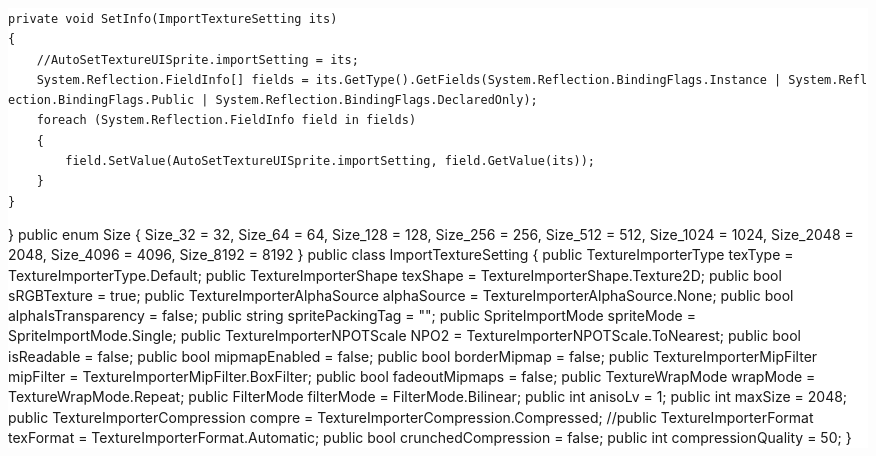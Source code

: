    private void SetInfo(ImportTextureSetting its)
    {
        //AutoSetTextureUISprite.importSetting = its;
        System.Reflection.FieldInfo[] fields = its.GetType().GetFields(System.Reflection.BindingFlags.Instance | System.Reflection.BindingFlags.Public | System.Reflection.BindingFlags.DeclaredOnly);
        foreach (System.Reflection.FieldInfo field in fields)
        {
            field.SetValue(AutoSetTextureUISprite.importSetting, field.GetValue(its));
        }
    }
}
public enum Size
{
    Size_32 = 32,
    Size_64 = 64,
    Size_128 = 128,
    Size_256 = 256,
    Size_512 = 512,
    Size_1024 = 1024,
    Size_2048 = 2048,
    Size_4096 = 4096,
    Size_8192 = 8192
}
public class ImportTextureSetting
{
    public TextureImporterType texType = TextureImporterType.Default;
    public TextureImporterShape texShape = TextureImporterShape.Texture2D;
    public bool sRGBTexture = true;
    public TextureImporterAlphaSource alphaSource = TextureImporterAlphaSource.None;
    public bool alphaIsTransparency = false;
    public string spritePackingTag = "";
    public SpriteImportMode spriteMode = SpriteImportMode.Single;
    public TextureImporterNPOTScale NPO2 = TextureImporterNPOTScale.ToNearest;
    public bool isReadable = false;
    public bool mipmapEnabled = false;
    public bool borderMipmap = false;
    public TextureImporterMipFilter mipFilter = TextureImporterMipFilter.BoxFilter;
    public bool fadeoutMipmaps = false;
    public TextureWrapMode wrapMode = TextureWrapMode.Repeat;
    public FilterMode filterMode = FilterMode.Bilinear;
    public int anisoLv = 1;
    public int maxSize = 2048;
    public TextureImporterCompression compre = TextureImporterCompression.Compressed;
    //public TextureImporterFormat texFormat = TextureImporterFormat.Automatic;
    public bool crunchedCompression = false;
    public int compressionQuality = 50;
}

